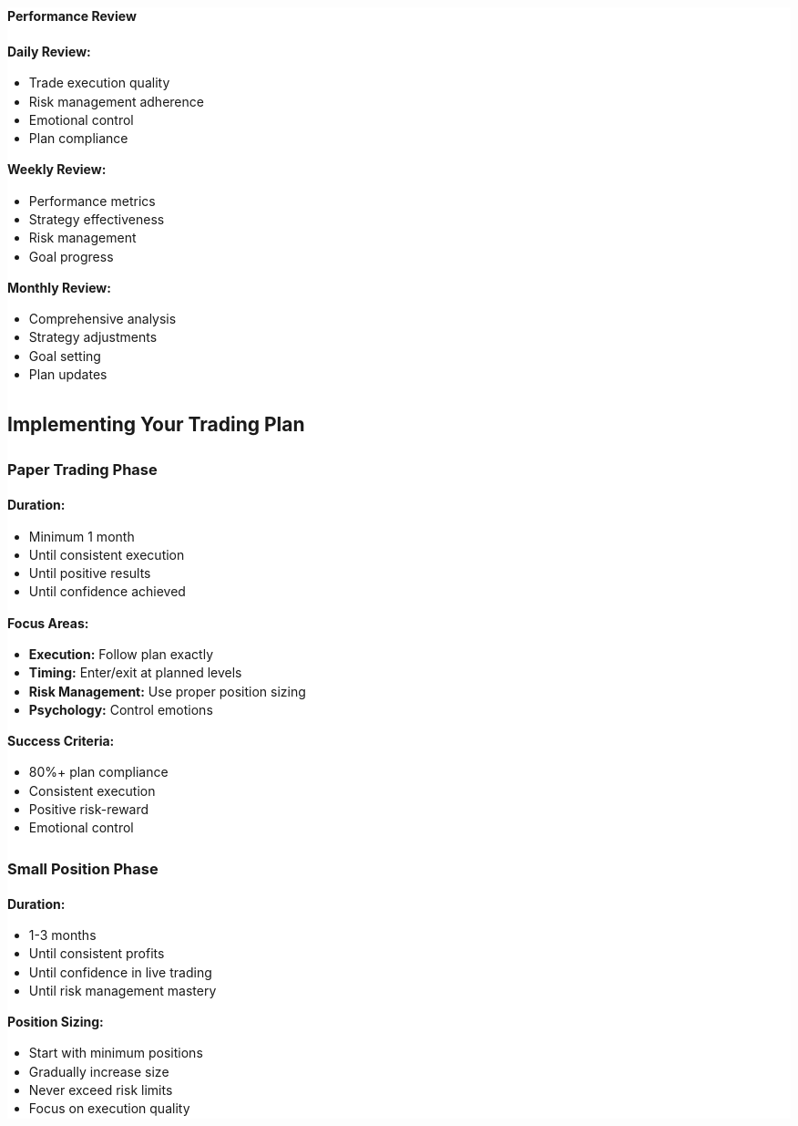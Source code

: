 #### Performance Review
**Daily Review:**
- Trade execution quality
- Risk management adherence
- Emotional control
- Plan compliance

**Weekly Review:**
- Performance metrics
- Strategy effectiveness
- Risk management
- Goal progress

**Monthly Review:**
- Comprehensive analysis
- Strategy adjustments
- Goal setting
- Plan updates

## Implementing Your Trading Plan

### Paper Trading Phase
**Duration:**
- Minimum 1 month
- Until consistent execution
- Until positive results
- Until confidence achieved

**Focus Areas:**
- **Execution:** Follow plan exactly
- **Timing:** Enter/exit at planned levels
- **Risk Management:** Use proper position sizing
- **Psychology:** Control emotions

**Success Criteria:**
- 80%+ plan compliance
- Consistent execution
- Positive risk-reward
- Emotional control

### Small Position Phase
**Duration:**
- 1-3 months
- Until consistent profits
- Until confidence in live trading
- Until risk management mastery

**Position Sizing:**
- Start with minimum positions
- Gradually increase size
- Never exceed risk limits
- Focus on execution quality
